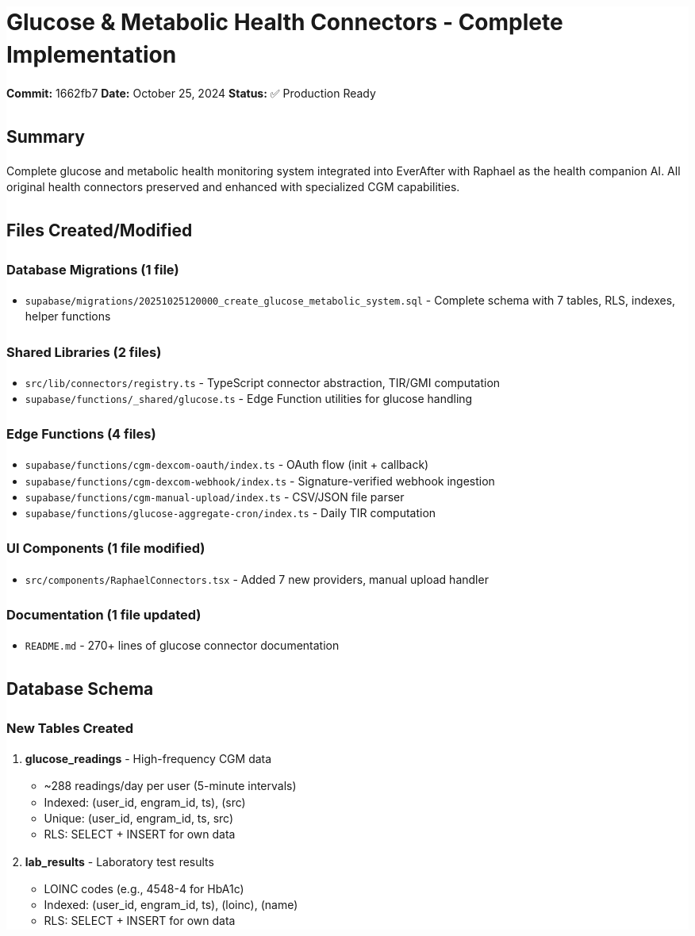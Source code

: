 # Glucose & Metabolic Health Connectors - Complete Implementation

**Commit:** 1662fb7
**Date:** October 25, 2024
**Status:** ✅ Production Ready

## Summary

Complete glucose and metabolic health monitoring system integrated into EverAfter with Raphael as the health companion AI. All original health connectors preserved and enhanced with specialized CGM capabilities.

## Files Created/Modified

### Database Migrations (1 file)
- `supabase/migrations/20251025120000_create_glucose_metabolic_system.sql` - Complete schema with 7 tables, RLS, indexes, helper functions

### Shared Libraries (2 files)
- `src/lib/connectors/registry.ts` - TypeScript connector abstraction, TIR/GMI computation
- `supabase/functions/_shared/glucose.ts` - Edge Function utilities for glucose handling

### Edge Functions (4 files)
- `supabase/functions/cgm-dexcom-oauth/index.ts` - OAuth flow (init + callback)
- `supabase/functions/cgm-dexcom-webhook/index.ts` - Signature-verified webhook ingestion
- `supabase/functions/cgm-manual-upload/index.ts` - CSV/JSON file parser
- `supabase/functions/glucose-aggregate-cron/index.ts` - Daily TIR computation

### UI Components (1 file modified)
- `src/components/RaphaelConnectors.tsx` - Added 7 new providers, manual upload handler

### Documentation (1 file updated)
- `README.md` - 270+ lines of glucose connector documentation

## Database Schema

### New Tables Created

1. **glucose_readings** - High-frequency CGM data
   - ~288 readings/day per user (5-minute intervals)
   - Indexed: (user_id, engram_id, ts), (src)
   - Unique: (user_id, engram_id, ts, src)
   - RLS: SELECT + INSERT for own data

2. **lab_results** - Laboratory test results
   - LOINC codes (e.g., 4548-4 for HbA1c)
   - Indexed: (user_id, engram_id, ts), (loinc), (name)
   - RLS: SELECT + INSERT for own data
